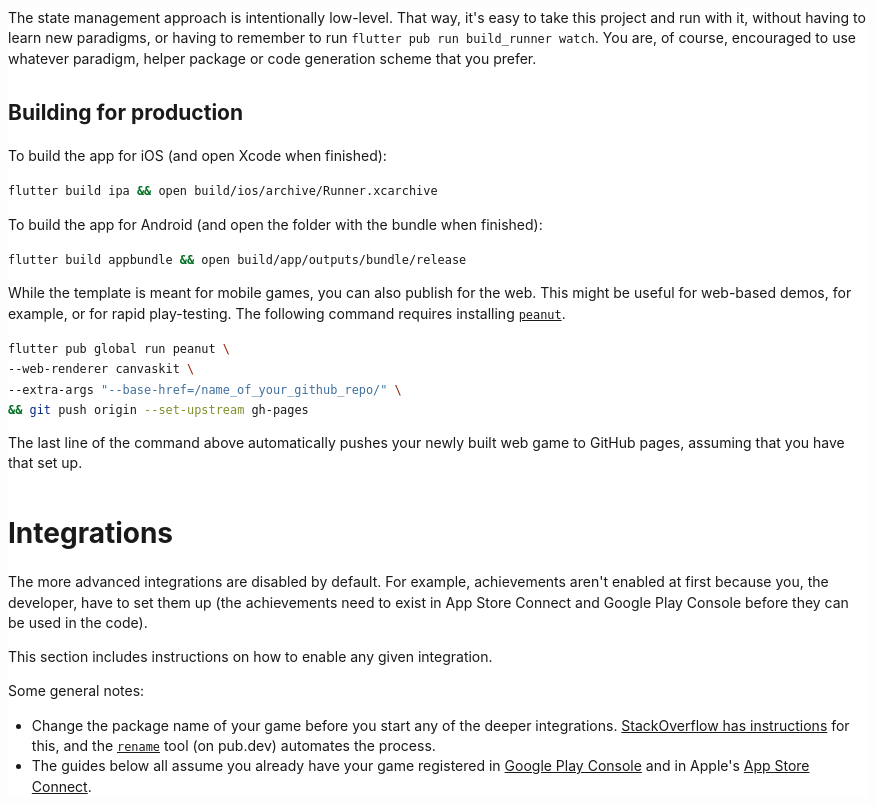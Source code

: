 
The state management approach is intentionally low-level. That way, it's easy to
take this project and run with it, without having to learn new paradigms, or having
to remember to run `flutter pub run build_runner watch`. You are,
of course, encouraged to use whatever paradigm, helper package or code generation
scheme that you prefer.


## Building for production

To build the app for iOS (and open Xcode when finished):

```bash
flutter build ipa && open build/ios/archive/Runner.xcarchive
```

To build the app for Android (and open the folder with the bundle when finished):

```bash
flutter build appbundle && open build/app/outputs/bundle/release
```

While the template is meant for mobile games, you can also publish
for the web. This might be useful for web-based demos, for example,
or for rapid play-testing. The following command requires installing
[`peanut`](https://pub.dev/packages/peanut/install).

```bash
flutter pub global run peanut \
--web-renderer canvaskit \
--extra-args "--base-href=/name_of_your_github_repo/" \
&& git push origin --set-upstream gh-pages
```

The last line of the command above automatically pushes
your newly built web game to GitHub pages, assuming that you have
that set up.


# Integrations

The more advanced integrations are disabled by default. For example,
achievements aren't enabled at first because you, the developer,
have to set them up (the achievements need to exist in App Store Connect
and Google Play Console before they can be used in the code).

This section includes instructions on how to enable 
any given integration.

Some general notes: 

- Change the package name of your game
  before you start any of the deeper integrations.
  [StackOverflow has instructions](https://stackoverflow.com/a/51550358/1416886)
  for this, and the [`rename`](https://pub.dev/packages/rename) tool
  (on pub.dev) automates the process.
- The guides below all assume you already have your game
  registered in [Google Play Console][] and in Apple's
  [App Store Connect][].


[AdMob]: https://admob.google.com/
[AdMob for Flutter walk-through]: https://developers.google.com/admob/flutter/quick-start
[Mr Smith]: https://freemusicarchive.org/music/mr-smith
[App Store Connect]: https://appstoreconnect.apple.com/
[Google Play Console]: https://play.google.com/console/
[Play Games Services guide]: https://developers.google.com/games/services/console/enabling
[How To]: https://itnext.io/how-to-integrate-gamekit-and-google-play-services-flutter-4d3f4a4a2f77